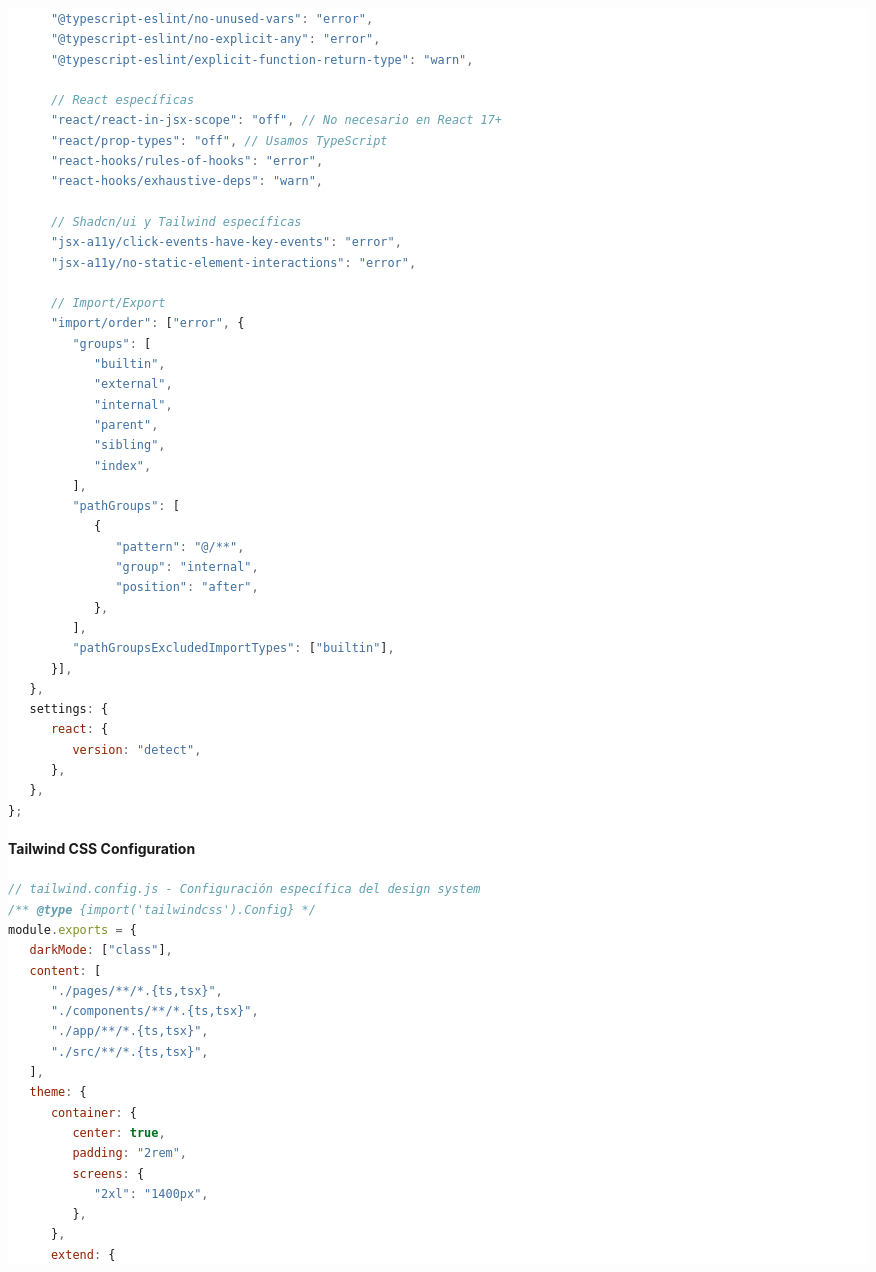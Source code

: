 ```javascript
      "@typescript-eslint/no-unused-vars": "error",
      "@typescript-eslint/no-explicit-any": "error",
      "@typescript-eslint/explicit-function-return-type": "warn",

      // React específicas
      "react/react-in-jsx-scope": "off", // No necesario en React 17+
      "react/prop-types": "off", // Usamos TypeScript
      "react-hooks/rules-of-hooks": "error",
      "react-hooks/exhaustive-deps": "warn",

      // Shadcn/ui y Tailwind específicas
      "jsx-a11y/click-events-have-key-events": "error",
      "jsx-a11y/no-static-element-interactions": "error",

      // Import/Export
      "import/order": ["error", {
         "groups": [
            "builtin",
            "external",
            "internal",
            "parent",
            "sibling",
            "index",
         ],
         "pathGroups": [
            {
               "pattern": "@/**",
               "group": "internal",
               "position": "after",
            },
         ],
         "pathGroupsExcludedImportTypes": ["builtin"],
      }],
   },
   settings: {
      react: {
         version: "detect",
      },
   },
};
```

#### Tailwind CSS Configuration

```javascript
// tailwind.config.js - Configuración específica del design system
/** @type {import('tailwindcss').Config} */
module.exports = {
   darkMode: ["class"],
   content: [
      "./pages/**/*.{ts,tsx}",
      "./components/**/*.{ts,tsx}",
      "./app/**/*.{ts,tsx}",
      "./src/**/*.{ts,tsx}",
   ],
   theme: {
      container: {
         center: true,
         padding: "2rem",
         screens: {
            "2xl": "1400px",
         },
      },
      extend: {
```